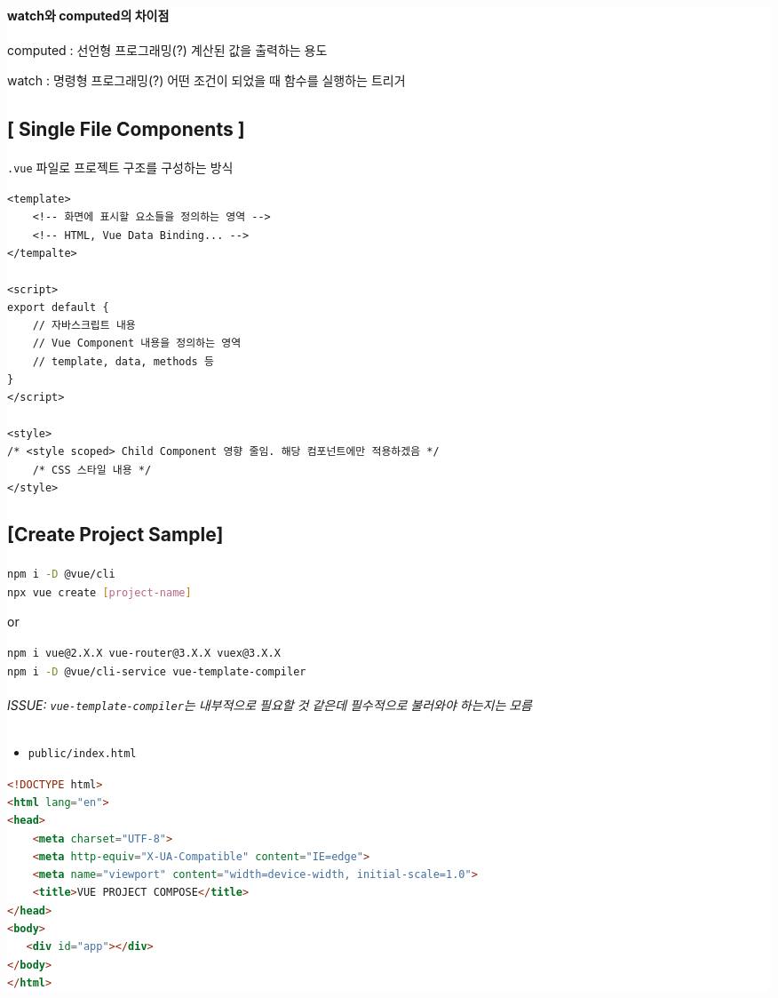 #### watch와 computed의 차이점

computed : 선언형 프로그래밍(?) 계산된 값을 출력하는 용도

watch : 명령형 프로그래밍(?) 어떤 조건이 되었을 때 함수를 실행하는 트리거


## [ Single File Components ]

`.vue` 파일로 프로젝트 구조를 구성하는 방식

```vue
<template>
    <!-- 화면에 표시할 요소들을 정의하는 영역 -->
    <!-- HTML, Vue Data Binding... -->
</tempalte>

<script>
export default {
    // 자바스크립트 내용
    // Vue Component 내용을 정의하는 영역
    // template, data, methods 등
}
</script>

<style>
/* <style scoped> Child Component 영향 줄임. 해당 컴포넌트에만 적용하겠음 */
    /* CSS 스타일 내용 */
</style>
```

## [Create Project Sample]
```bash
npm i -D @vue/cli
npx vue create [project-name]
```
or

```bash
npm i vue@2.X.X vue-router@3.X.X vuex@3.X.X
npm i -D @vue/cli-service vue-template-compiler
```
###### ISSUE: `vue-template-compiler`는 내부적으로 필요할 것 같은데 필수적으로 불러와야 하는지는 모름

 - `public/index.html`

```html
<!DOCTYPE html>
<html lang="en">
<head>
    <meta charset="UTF-8">
    <meta http-equiv="X-UA-Compatible" content="IE=edge">
    <meta name="viewport" content="width=device-width, initial-scale=1.0">
    <title>VUE PROJECT COMPOSE</title>
</head>
<body>
   <div id="app"></div> 
</body>
</html>
```
